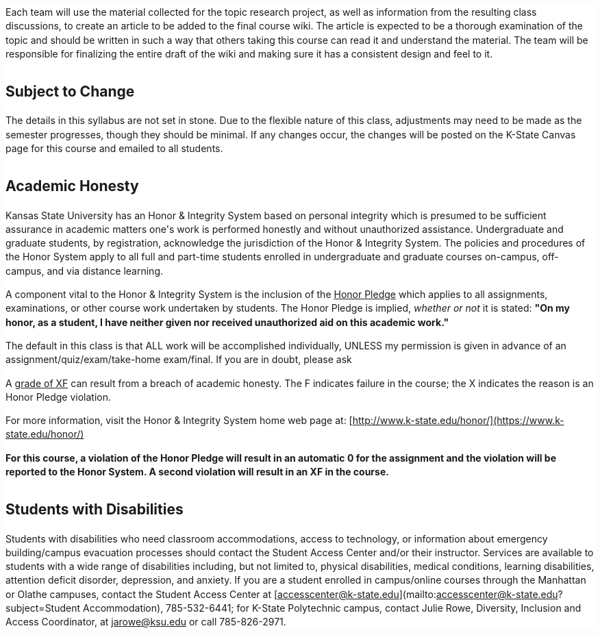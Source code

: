 Each team will use the material collected for the topic research project, as well as information from the resulting class discussions, to create an article to be added to the final course wiki. The article is expected to be a thorough examination of the topic and should be written in such a way that others taking this course can read it and understand the material. The team will be responsible for finalizing the entire draft of the wiki and making sure it has a consistent design and feel to it. 

## Subject to Change

The details in this syllabus are not set in stone. Due to the flexible nature of this class, adjustments may need to be made as the semester progresses, though they should be minimal. If any changes occur, the changes will be posted on the K-State Canvas page for this course and emailed to all students.

## Academic Honesty

Kansas State University has an Honor & Integrity System based on  personal integrity which is presumed to be sufficient assurance in  academic matters one's work is performed honestly and without  unauthorized assistance. Undergraduate and graduate students, by  registration, acknowledge the jurisdiction of the Honor & Integrity  System. The policies and procedures of the Honor System apply to all  full and part-time students enrolled in undergraduate and graduate  courses on-campus, off-campus, and via distance learning.

A component vital to the Honor & Integrity System is the inclusion of the [Honor Pledge](https://www.k-state.edu/honor/basics/pledge.html) which applies to all assignments, examinations, or other course work undertaken by students. The Honor Pledge is implied, *whether or not* it is stated: **"On my honor, as a student, I have neither given nor received unauthorized aid on this academic work."**

The default in this class is that ALL work will be accomplished  individually, UNLESS my permission is given in advance of an  assignment/quiz/exam/take-home exam/final. If you are in doubt, please  ask

A [grade of XF](https://www.k-state.edu/honor/faculty-tips/policy-agreement.html) can result from a breach of academic honesty. The F indicates failure  in the course; the X indicates the reason is an Honor Pledge violation.

For more information, visit the Honor & Integrity System home web page at: [http://www.k-state.edu/honor/](https://www.k-state.edu/honor/)

**For this course, a violation of the Honor Pledge will result in an automatic 0 for the assignment and the violation will be reported to the Honor System. A second violation will result in an XF in the course.**

## Students with Disabilities

Students with disabilities who need classroom accommodations, access to  technology, or information about emergency building/campus evacuation  processes should contact the Student Access Center and/or their  instructor. Services are available to students with a wide range of  disabilities including, but not limited to, physical disabilities,  medical conditions, learning disabilities, attention deficit disorder,  depression, and anxiety. If you are a student enrolled in campus/online  courses through the Manhattan or Olathe campuses, contact the Student  Access Center at [accesscenter@k-state.edu](mailto:accesscenter@k-state.edu?subject=Student Accommodation), 785-532-6441; for K-State Polytechnic campus, contact Julie Rowe, Diversity, Inclusion and Access Coordinator, at [jarowe@ksu.edu](mailto:jarowe@ksu.edu) or call 785-826-2971.
